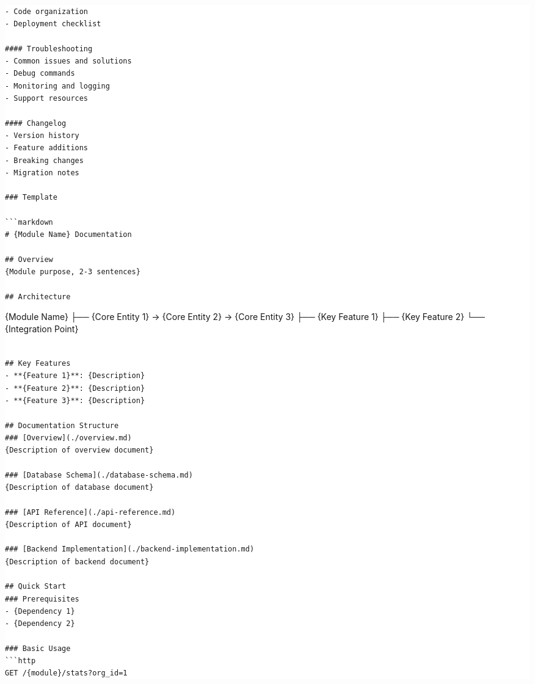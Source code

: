 ```
- Code organization
- Deployment checklist

#### Troubleshooting
- Common issues and solutions
- Debug commands
- Monitoring and logging
- Support resources

#### Changelog
- Version history
- Feature additions
- Breaking changes
- Migration notes

### Template

```markdown
# {Module Name} Documentation

## Overview
{Module purpose, 2-3 sentences}

## Architecture
```
{Module Name}
├── {Core Entity 1} → {Core Entity 2} → {Core Entity 3}
├── {Key Feature 1}
├── {Key Feature 2}
└── {Integration Point}
```

## Key Features
- **{Feature 1}**: {Description}
- **{Feature 2}**: {Description}
- **{Feature 3}**: {Description}

## Documentation Structure
### [Overview](./overview.md)
{Description of overview document}

### [Database Schema](./database-schema.md)
{Description of database document}

### [API Reference](./api-reference.md)
{Description of API document}

### [Backend Implementation](./backend-implementation.md)
{Description of backend document}

## Quick Start
### Prerequisites
- {Dependency 1}
- {Dependency 2}

### Basic Usage
```http
GET /{module}/stats?org_id=1
```
